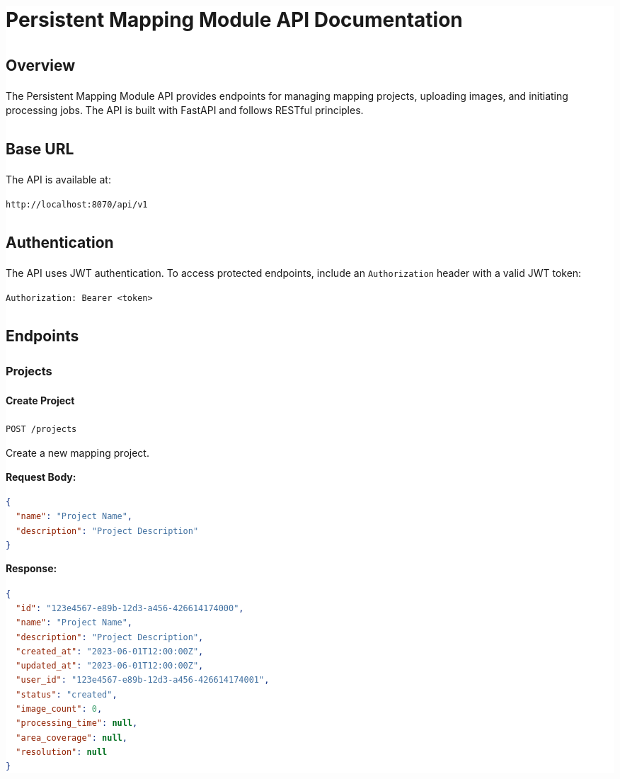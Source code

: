 # Persistent Mapping Module API Documentation

## Overview

The Persistent Mapping Module API provides endpoints for managing mapping projects, uploading images, and initiating processing jobs. The API is built with FastAPI and follows RESTful principles.

## Base URL

The API is available at:

```
http://localhost:8070/api/v1
```

## Authentication

The API uses JWT authentication. To access protected endpoints, include an `Authorization` header with a valid JWT token:

```
Authorization: Bearer <token>
```

## Endpoints

### Projects

#### Create Project

```
POST /projects
```

Create a new mapping project.

**Request Body:**

```json
{
  "name": "Project Name",
  "description": "Project Description"
}
```

**Response:**

```json
{
  "id": "123e4567-e89b-12d3-a456-426614174000",
  "name": "Project Name",
  "description": "Project Description",
  "created_at": "2023-06-01T12:00:00Z",
  "updated_at": "2023-06-01T12:00:00Z",
  "user_id": "123e4567-e89b-12d3-a456-426614174001",
  "status": "created",
  "image_count": 0,
  "processing_time": null,
  "area_coverage": null,
  "resolution": null
}
```
